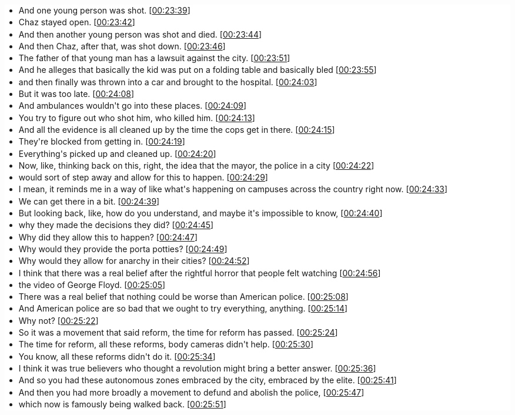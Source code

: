 *  And one young person was shot. [[00:23:39](https://www.youtube.com/watch?v=8ugmIBK2lKI&t=1419.3799999999999s)]
*  Chaz stayed open. [[00:23:42](https://www.youtube.com/watch?v=8ugmIBK2lKI&t=1422.6999999999998s)]
*  And then another young person was shot and died. [[00:23:44](https://www.youtube.com/watch?v=8ugmIBK2lKI&t=1424.4199999999998s)]
*  And then Chaz, after that, was shot down. [[00:23:46](https://www.youtube.com/watch?v=8ugmIBK2lKI&t=1426.6999999999998s)]
*  The father of that young man has a lawsuit against the city. [[00:23:51](https://www.youtube.com/watch?v=8ugmIBK2lKI&t=1431.3799999999999s)]
*  And he alleges that basically the kid was put on a folding table and basically bled [[00:23:55](https://www.youtube.com/watch?v=8ugmIBK2lKI&t=1435.78s)]
*  and then finally was thrown into a car and brought to the hospital. [[00:24:03](https://www.youtube.com/watch?v=8ugmIBK2lKI&t=1443.22s)]
*  But it was too late. [[00:24:08](https://www.youtube.com/watch?v=8ugmIBK2lKI&t=1448.14s)]
*  And ambulances wouldn't go into these places. [[00:24:09](https://www.youtube.com/watch?v=8ugmIBK2lKI&t=1449.14s)]
*  You try to figure out who shot him, who killed him. [[00:24:13](https://www.youtube.com/watch?v=8ugmIBK2lKI&t=1453.06s)]
*  And all the evidence is all cleaned up by the time the cops get in there. [[00:24:15](https://www.youtube.com/watch?v=8ugmIBK2lKI&t=1455.82s)]
*  They're blocked from getting in. [[00:24:19](https://www.youtube.com/watch?v=8ugmIBK2lKI&t=1459.22s)]
*  Everything's picked up and cleaned up. [[00:24:20](https://www.youtube.com/watch?v=8ugmIBK2lKI&t=1460.22s)]
*  Now, like, thinking back on this, right, the idea that the mayor, the police in a city [[00:24:22](https://www.youtube.com/watch?v=8ugmIBK2lKI&t=1462.02s)]
*  would sort of step away and allow for this to happen. [[00:24:29](https://www.youtube.com/watch?v=8ugmIBK2lKI&t=1469.22s)]
*  I mean, it reminds me in a way of like what's happening on campuses across the country right now. [[00:24:33](https://www.youtube.com/watch?v=8ugmIBK2lKI&t=1473.7s)]
*  We can get there in a bit. [[00:24:39](https://www.youtube.com/watch?v=8ugmIBK2lKI&t=1479.3s)]
*  But looking back, like, how do you understand, and maybe it's impossible to know, [[00:24:40](https://www.youtube.com/watch?v=8ugmIBK2lKI&t=1480.6200000000001s)]
*  why they made the decisions they did? [[00:24:45](https://www.youtube.com/watch?v=8ugmIBK2lKI&t=1485.5s)]
*  Why did they allow this to happen? [[00:24:47](https://www.youtube.com/watch?v=8ugmIBK2lKI&t=1487.8600000000001s)]
*  Why would they provide the porta potties? [[00:24:49](https://www.youtube.com/watch?v=8ugmIBK2lKI&t=1489.6200000000001s)]
*  Why would they allow for anarchy in their cities? [[00:24:52](https://www.youtube.com/watch?v=8ugmIBK2lKI&t=1492.9s)]
*  I think that there was a real belief after the rightful horror that people felt watching [[00:24:56](https://www.youtube.com/watch?v=8ugmIBK2lKI&t=1496.02s)]
*  the video of George Floyd. [[00:25:05](https://www.youtube.com/watch?v=8ugmIBK2lKI&t=1505.38s)]
*  There was a real belief that nothing could be worse than American police. [[00:25:08](https://www.youtube.com/watch?v=8ugmIBK2lKI&t=1508.22s)]
*  And American police are so bad that we ought to try everything, anything. [[00:25:14](https://www.youtube.com/watch?v=8ugmIBK2lKI&t=1514.38s)]
*  Why not? [[00:25:22](https://www.youtube.com/watch?v=8ugmIBK2lKI&t=1522.82s)]
*  So it was a movement that said reform, the time for reform has passed. [[00:25:24](https://www.youtube.com/watch?v=8ugmIBK2lKI&t=1524.38s)]
*  The time for reform, all these reforms, body cameras didn't help. [[00:25:30](https://www.youtube.com/watch?v=8ugmIBK2lKI&t=1530.98s)]
*  You know, all these reforms didn't do it. [[00:25:34](https://www.youtube.com/watch?v=8ugmIBK2lKI&t=1534.5s)]
*  I think it was true believers who thought a revolution might bring a better answer. [[00:25:36](https://www.youtube.com/watch?v=8ugmIBK2lKI&t=1536.46s)]
*  And so you had these autonomous zones embraced by the city, embraced by the elite. [[00:25:41](https://www.youtube.com/watch?v=8ugmIBK2lKI&t=1541.18s)]
*  And then you had more broadly a movement to defund and abolish the police, [[00:25:47](https://www.youtube.com/watch?v=8ugmIBK2lKI&t=1547.6200000000001s)]
*  which now is famously being walked back. [[00:25:51](https://www.youtube.com/watch?v=8ugmIBK2lKI&t=1551.86s)]